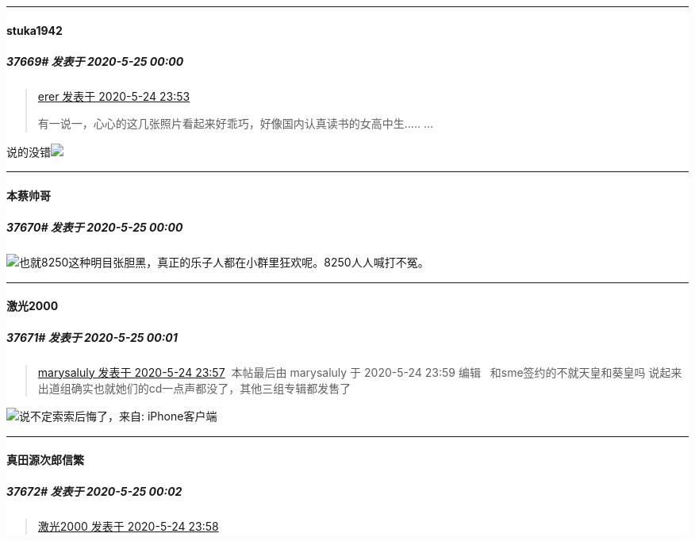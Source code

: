 
-----

####  stuka1942  
##### 37669#       发表于 2020-5-25 00:00



<blockquote><a href="httphttps://bbs.saraba1st.com/2b/forum.php?mod=redirect&amp;goto=findpost&amp;pid=47545941&amp;ptid=1924531" target="_blank">erer 发表于 2020-5-24 23:53</a>

有一说一，心心的这几张照片看起来好乖巧，好像国内认真读书的女高中生..... ...</blockquote>
说的没错<img src="https://static.saraba1st.com/image/smiley/face2017/066.png" referrerpolicy="no-referrer">









-----

####  本蔡帅哥  
##### 37670#       发表于 2020-5-25 00:00



<img src="https://static.saraba1st.com/image/smiley/face2017/067.png" referrerpolicy="no-referrer">也就8250这种明目张胆黑，真正的乐子人都在小群里狂欢呢。8250人人喊打不冤。







-----

####  激光2000  
##### 37671#       发表于 2020-5-25 00:01



<blockquote><a href="httphttps://bbs.saraba1st.com/2b/forum.php?mod=redirect&amp;goto=findpost&amp;pid=47545991&amp;ptid=1924531" target="_blank"> marysaluly 发表于 2020-5-24 23:57</a>  本帖最后由 marysaluly 于 2020-5-24 23:59 编辑   和sme签约的不就天皇和葵皇吗 说起来出道组确实也就她们的cd一点声都没了，其他三组专辑都发售了  </blockquote>
<img src="https://static.saraba1st.com/image/smiley/face2017/039.png" referrerpolicy="no-referrer">说不定索索后悔了，来自: iPhone客户端







-----

####  真田源次郎信繁  
##### 37672#       发表于 2020-5-25 00:02



<blockquote><a href="httphttps://bbs.saraba1st.com/2b/forum.php?mod=redirect&amp;goto=findpost&amp;pid=47546004&amp;ptid=1924531" target="_blank">激光2000 发表于 2020-5-24 23:58</a>
